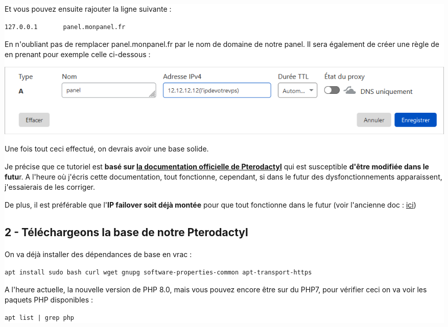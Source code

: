 Et vous pouvez ensuite rajouter la ligne suivante :

```
127.0.0.1       panel.monpanel.fr
```

En n'oubliant pas de remplacer panel.monpanel.fr par le nom de domaine de notre panel.
Il sera également de créer une règle de en prenant pour exemple celle ci-dessous :

![N'oubliez pas de remplacer les valeurs par les vôtres !!](./img/pterodactyl2.png)



Une fois tout ceci effectué, on devrais avoir une base solide.

Je précise que ce tutoriel est **basé sur [la documentation officielle de Pterodactyl](https://pterodactyl.io/panel/1.0/getting_started.html)** qui est susceptible **d'être modifiée dans le futu**r. A l'heure où j'écris cette documentation, tout fonctionne, cependant, si dans le futur des dysfonctionnements apparaissent, j'essaierais de les corriger.

De plus, il est préférable que l'**IP failover soit déjà montée** pour que tout fonctionne dans le futur (voir l'ancienne doc : [ici](https://michelbaie.github.io/Tutos/OVH))

## 2 - Téléchargeons la base de notre Pterodactyl

On va déjà installer des dépendances de base en vrac :

```
apt install sudo bash curl wget gnupg software-properties-common apt-transport-https
```

A l'heure actuelle, la nouvelle version de PHP 8.0, mais vous pouvez encore être sur du PHP7, pour vérifier ceci on va voir les paquets PHP disponibles :

```
apt list | grep php
```
